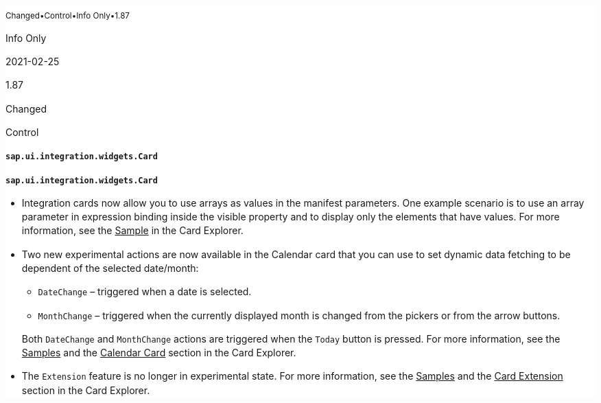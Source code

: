 <sub>Changed•Control•Info Only•1.87</sub>

</td>
<td valign="top">

Info Only 

</td>
<td valign="top">

2021-02-25

</td>
</tr>
<tr>
<td valign="top">

1.87 

</td>
<td valign="top">

Changed 

</td>
<td valign="top">

Control 

</td>
<td valign="top">

**`sap.ui.integration.widgets.Card`** 

</td>
<td valign="top">

**`sap.ui.integration.widgets.Card`**

-   Integration cards now allow you to use arrays as values in the manifest parameters. One example scenario is to use an array parameter in expression binding inside the visible property and to display only the elements that have values. For more information, see the [Sample](https://sdk.openui5.org/test-resources/sap/ui/integration/demokit/cardExplorer/webapp/index.html#/explore/object/arrayParameters) in the Card Explorer.

-   Two new experimental actions are now available in the Calendar card that you can use to set dynamic data fetching to be dependent of the selected date/month:

    -   `DateChange` – triggered when a date is selected.

    -   `MonthChange` – triggered when the currently displayed month is changed from the pickers or from the arrow buttons.


    Both `DateChange` and `MonthChange` actions are triggered when the `Today` button is pressed. For more information, see the [Samples](https://sdk.openui5.org/test-resources/sap/ui/integration/demokit/cardExplorer/webapp/index.html#/explore/calendar/extension) and the [Calendar Card](https://sdk.openui5.org/test-resources/sap/ui/integration/demokit/cardExplorer/webapp/index.html#/learn/types/calendar) section in the Card Explorer.

-   The `Extension` feature is no longer in experimental state. For more information, see the [Samples](https://sdk.openui5.org/test-resources/sap/ui/integration/demokit/cardExplorer/webapp/index.html#/explore/extension) and the [Card Extension](https://sdk.openui5.org/test-resources/sap/ui/integration/demokit/cardExplorer/webapp/index.html#/learn/features/extension) section in the Card Explorer.
